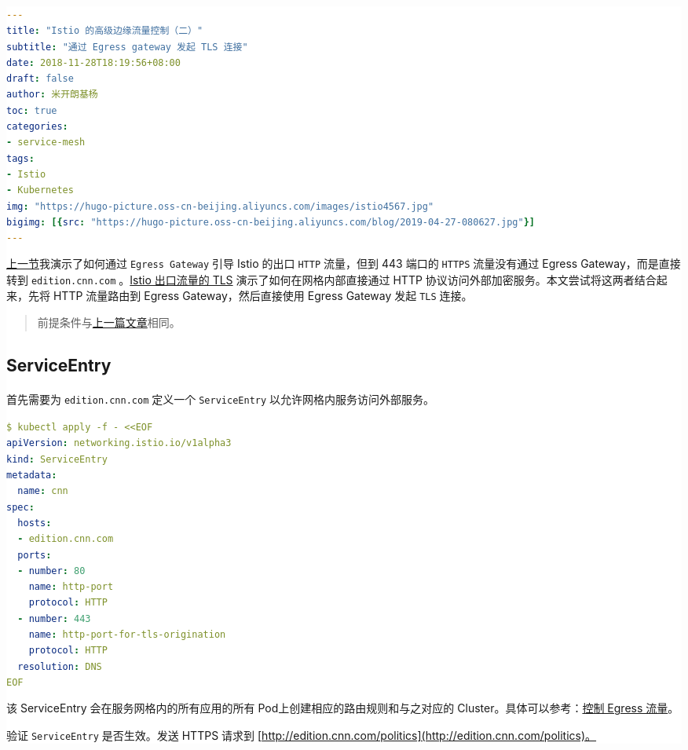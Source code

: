 ```yaml
---
title: "Istio 的高级边缘流量控制（二）"
subtitle: "通过 Egress gateway 发起 TLS 连接"
date: 2018-11-28T18:19:56+08:00
draft: false
author: 米开朗基杨
toc: true
categories: 
- service-mesh
tags:
- Istio
- Kubernetes
img: "https://hugo-picture.oss-cn-beijing.aliyuncs.com/images/istio4567.jpg"
bigimg: [{src: "https://hugo-picture.oss-cn-beijing.aliyuncs.com/blog/2019-04-27-080627.jpg"}]
---
```


[上一节](/posts/egress-gateway-1/)我演示了如何通过 `Egress Gateway` 引导 Istio 的出口 `HTTP` 流量，但到 443 端口的 `HTTPS` 流量没有通过 Egress Gateway，而是直接转到 `edition.cnn.com` 。[Istio 出口流量的 TLS](/posts/egress-tls-origination/) 演示了如何在网格内部直接通过 HTTP 协议访问外部加密服务。本文尝试将这两者结合起来，先将 HTTP 流量路由到 Egress Gateway，然后直接使用 Egress Gateway 发起 `TLS` 连接。

> 前提条件与[上一篇文章](/posts/egress-gateway-1/#before-you-begin)相同。

## ServiceEntry

首先需要为 `edition.cnn.com` 定义一个 `ServiceEntry` 以允许网格内服务访问外部服务。

```yaml
$ kubectl apply -f - <<EOF
apiVersion: networking.istio.io/v1alpha3
kind: ServiceEntry
metadata:
  name: cnn
spec:
  hosts:
  - edition.cnn.com
  ports:
  - number: 80
    name: http-port
    protocol: HTTP
  - number: 443
    name: http-port-for-tls-origination
    protocol: HTTP
  resolution: DNS
EOF
```

该 ServiceEntry 会在服务网格内的所有应用的所有 Pod上创建相应的路由规则和与之对应的 Cluster。具体可以参考：[控制 Egress 流量](/posts/control-egress-traffic/)。

验证 `ServiceEntry` 是否生效。发送 HTTPS 请求到 [http://edition.cnn.com/politics](http://edition.cnn.com/politics)。
